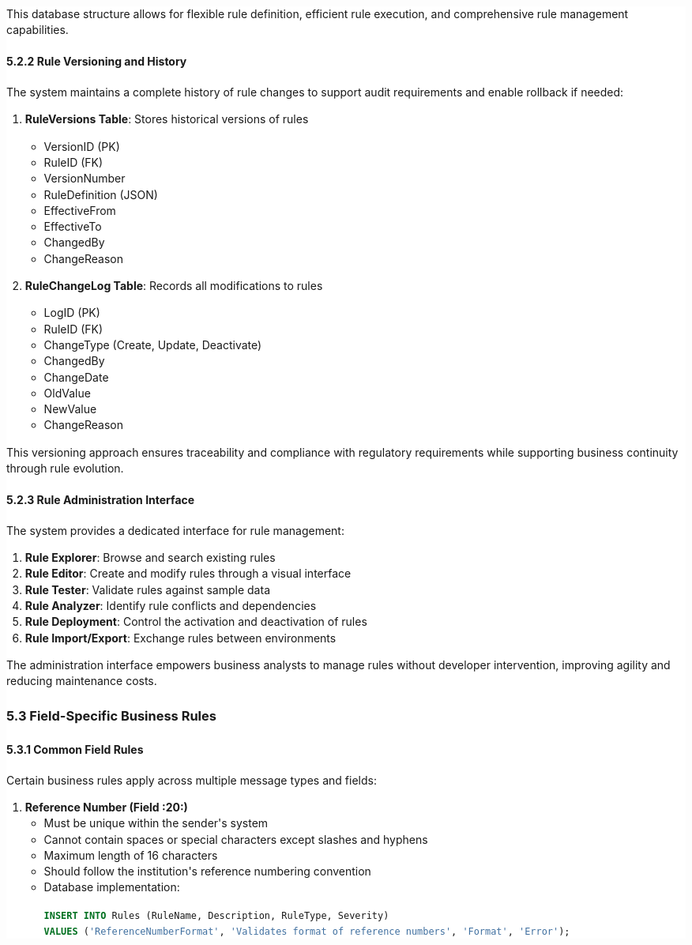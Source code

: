 This database structure allows for flexible rule definition, efficient rule execution, and comprehensive rule management capabilities.

#### 5.2.2 Rule Versioning and History
The system maintains a complete history of rule changes to support audit requirements and enable rollback if needed:

1. **RuleVersions Table**: Stores historical versions of rules
   - VersionID (PK)
   - RuleID (FK)
   - VersionNumber
   - RuleDefinition (JSON)
   - EffectiveFrom
   - EffectiveTo
   - ChangedBy
   - ChangeReason

2. **RuleChangeLog Table**: Records all modifications to rules
   - LogID (PK)
   - RuleID (FK)
   - ChangeType (Create, Update, Deactivate)
   - ChangedBy
   - ChangeDate
   - OldValue
   - NewValue
   - ChangeReason

This versioning approach ensures traceability and compliance with regulatory requirements while supporting business continuity through rule evolution.

#### 5.2.3 Rule Administration Interface
The system provides a dedicated interface for rule management:

1. **Rule Explorer**: Browse and search existing rules
2. **Rule Editor**: Create and modify rules through a visual interface
3. **Rule Tester**: Validate rules against sample data
4. **Rule Analyzer**: Identify rule conflicts and dependencies
5. **Rule Deployment**: Control the activation and deactivation of rules
6. **Rule Import/Export**: Exchange rules between environments

The administration interface empowers business analysts to manage rules without developer intervention, improving agility and reducing maintenance costs.

### 5.3 Field-Specific Business Rules

#### 5.3.1 Common Field Rules
Certain business rules apply across multiple message types and fields:

1. **Reference Number (Field :20:)**
   - Must be unique within the sender's system
   - Cannot contain spaces or special characters except slashes and hyphens
   - Maximum length of 16 characters
   - Should follow the institution's reference numbering convention
   - Database implementation:
     ```sql
     INSERT INTO Rules (RuleName, Description, RuleType, Severity)
     VALUES ('ReferenceNumberFormat', 'Validates format of reference numbers', 'Format', 'Error');
     
